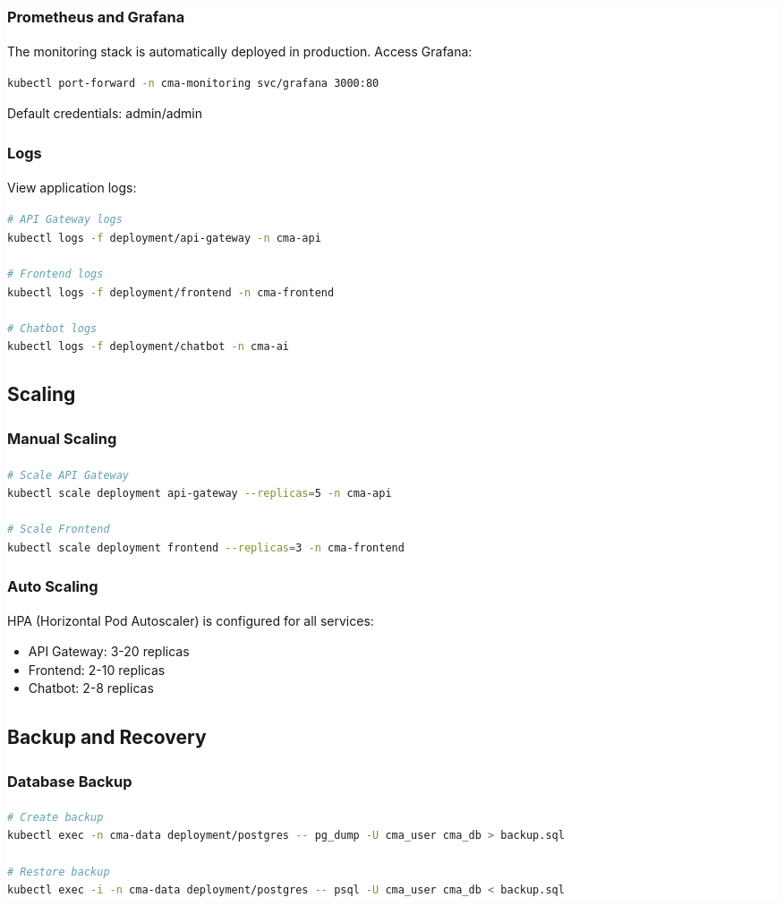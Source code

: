 ### Prometheus and Grafana

The monitoring stack is automatically deployed in production. Access Grafana:

```bash
kubectl port-forward -n cma-monitoring svc/grafana 3000:80
```

Default credentials: admin/admin

### Logs

View application logs:

```bash
# API Gateway logs
kubectl logs -f deployment/api-gateway -n cma-api

# Frontend logs
kubectl logs -f deployment/frontend -n cma-frontend

# Chatbot logs
kubectl logs -f deployment/chatbot -n cma-ai
```

## Scaling

### Manual Scaling

```bash
# Scale API Gateway
kubectl scale deployment api-gateway --replicas=5 -n cma-api

# Scale Frontend
kubectl scale deployment frontend --replicas=3 -n cma-frontend
```

### Auto Scaling

HPA (Horizontal Pod Autoscaler) is configured for all services:
- API Gateway: 3-20 replicas
- Frontend: 2-10 replicas
- Chatbot: 2-8 replicas

## Backup and Recovery

### Database Backup

```bash
# Create backup
kubectl exec -n cma-data deployment/postgres -- pg_dump -U cma_user cma_db > backup.sql

# Restore backup
kubectl exec -i -n cma-data deployment/postgres -- psql -U cma_user cma_db < backup.sql
```
